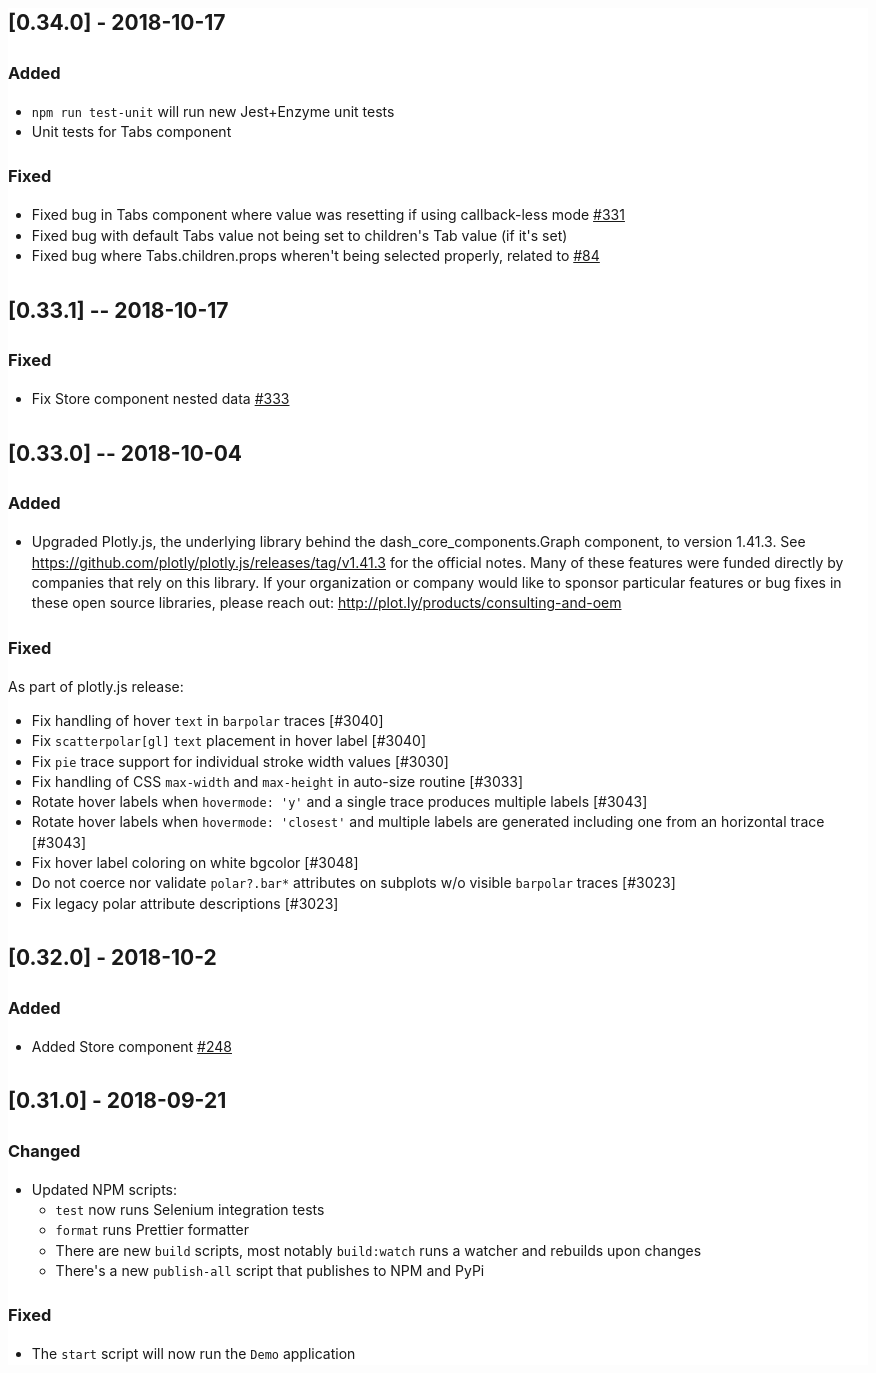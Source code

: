 ## [0.34.0] - 2018-10-17
### Added
- `npm run test-unit` will run new Jest+Enzyme unit tests
- Unit tests for Tabs component
### Fixed
- Fixed bug in Tabs component where value was resetting if using callback-less mode [#331](https://github.com/plotly/dash-core-components/issues/331)
- Fixed bug with default Tabs value not being set to children's Tab value (if it's set)
- Fixed bug where Tabs.children.props wheren't being selected properly, related to [#84](https://github.com/plotly/dash-renderer/issues/84)

## [0.33.1] -- 2018-10-17
### Fixed
- Fix Store component nested data [#333](https://github.com/plotly/dash-core-components/pull/333)

## [0.33.0] -- 2018-10-04
### Added

- Upgraded Plotly.js, the underlying library behind the dash_core_components.Graph component, to version 1.41.3. See https://github.com/plotly/plotly.js/releases/tag/v1.41.3 for the official notes. 
Many of these features were funded directly by companies that rely on this library. If your organization or company would like to sponsor particular features or bug fixes in these open source libraries, please reach out: http://plot.ly/products/consulting-and-oem

### Fixed
As part of plotly.js release:

- Fix handling of hover `text` in `barpolar` traces [#3040]
- Fix `scatterpolar[gl]` `text` placement in hover label [#3040]
- Fix `pie` trace support for individual stroke width values [#3030]
- Fix handling of CSS `max-width` and `max-height` in auto-size routine [#3033]
- Rotate hover labels when `hovermode: 'y'` and a single trace produces multiple
  labels [#3043]
- Rotate hover labels when `hovermode: 'closest'` and multiple labels are
  generated including one from an horizontal trace [#3043]
- Fix hover label coloring on white bgcolor [#3048]
- Do not coerce nor validate `polar?.bar*` attributes on
  subplots w/o visible `barpolar` traces [#3023]
- Fix legacy polar attribute descriptions [#3023]

## [0.32.0] - 2018-10-2
### Added
- Added Store component [#248](https://github.com/plotly/dash-core-components/pull/248)


## [0.31.0] - 2018-09-21
### Changed
- Updated NPM scripts:
  - `test` now runs Selenium integration tests
  - `format` runs Prettier formatter
  - There are new `build` scripts, most notably `build:watch` runs a watcher and rebuilds upon changes
  - There's a new `publish-all` script that publishes to NPM and PyPi
### Fixed
- The `start` script will now run the `Demo` application
